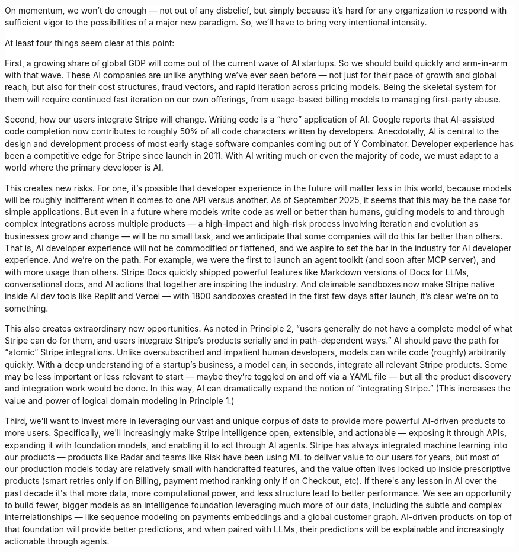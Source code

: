 On momentum, we won’t do enough — not out of any disbelief, but simply because it’s hard for any organization to respond with sufficient vigor to the possibilities of a major new paradigm. So, we’ll have to bring very intentional intensity.

At least four things seem clear at this point:

First, a growing share of global GDP will come out of the current wave of AI startups. So we should build quickly and arm-in-arm with that wave. These AI companies are unlike anything we’ve ever seen before — not just for their pace of growth and global reach, but also for their cost structures, fraud vectors, and rapid iteration across pricing models. Being the skeletal system for them will require continued fast iteration on our own offerings, from usage-based billing models to managing first-party abuse.  

Second, how our users integrate Stripe will change. Writing code is a “hero” application of AI. Google reports that AI-assisted code completion now contributes to roughly 50% of all code characters written by developers. Anecdotally, AI is central to the design and development process of most early stage software companies coming out of Y Combinator. Developer experience has been a competitive edge for Stripe since launch in 2011. With AI writing much or even the majority of code, we must adapt to a world where the primary developer is AI.

This creates new risks. For one, it’s possible that developer experience in the future will matter less in this world, because models will be roughly indifferent when it comes to one API versus another. As of September 2025, it seems that this may be the case for simple applications. But even in a future where models write code as well or better than humans, guiding models to and through complex integrations across multiple products — a high-impact and high-risk process involving iteration and evolution as businesses grow and change — will be no small task, and we anticipate that some companies will do this far better than others. That is, AI developer experience will not be commodified or flattened, and we aspire to set the bar in the industry for AI developer experience. And we’re on the path. For example, we were the first to launch an agent toolkit (and soon after MCP server), and with more usage than others. Stripe Docs quickly shipped powerful features like Markdown versions of Docs for LLMs, conversational docs, and AI actions that together are inspiring the industry. And claimable sandboxes now make Stripe native inside AI dev tools like Replit and Vercel — with 1800 sandboxes created in the first few days after launch, it’s clear we’re on to something. 

This also creates extraordinary new opportunities. As noted in Principle 2, “users generally do not have a complete model of what Stripe can do for them, and users integrate Stripe’s products serially and in path-dependent ways.” AI should pave the path for “atomic” Stripe integrations. Unlike oversubscribed and impatient human developers, models can write code (roughly) arbitrarily quickly. With a deep understanding of a startup’s business, a model can, in seconds, integrate all relevant Stripe products. Some may be less important or less relevant to start — maybe they’re toggled on and off via a YAML file — but all the product discovery and integration work would be done. In this way, AI can dramatically expand the notion of “integrating Stripe.” (This increases the value and power of logical domain modeling in Principle 1.)

Third, we'll want to invest more in leveraging our vast and unique corpus of data to provide more powerful AI-driven products to more users. Specifically, we'll increasingly make Stripe intelligence open, extensible, and actionable — exposing it through APIs, expanding it with foundation models, and enabling it to act through AI agents. Stripe has always integrated machine learning into our products — products like Radar and teams like Risk have been using ML to deliver value to our users for years, but most of our production models today are relatively small with handcrafted features, and the value often lives locked up inside prescriptive products (smart retries only if on Billing, payment method ranking only if on Checkout, etc). If there's any lesson in AI over the past decade it's that more data, more computational power, and less structure lead to better performance. We see an opportunity to build fewer, bigger models as an intelligence foundation leveraging much more of our data, including the subtle and complex interrelationships — like sequence modeling on payments embeddings and a global customer graph. AI-driven products on top of that foundation will provide better predictions, and when paired with LLMs, their predictions will be explainable and increasingly actionable through agents.
